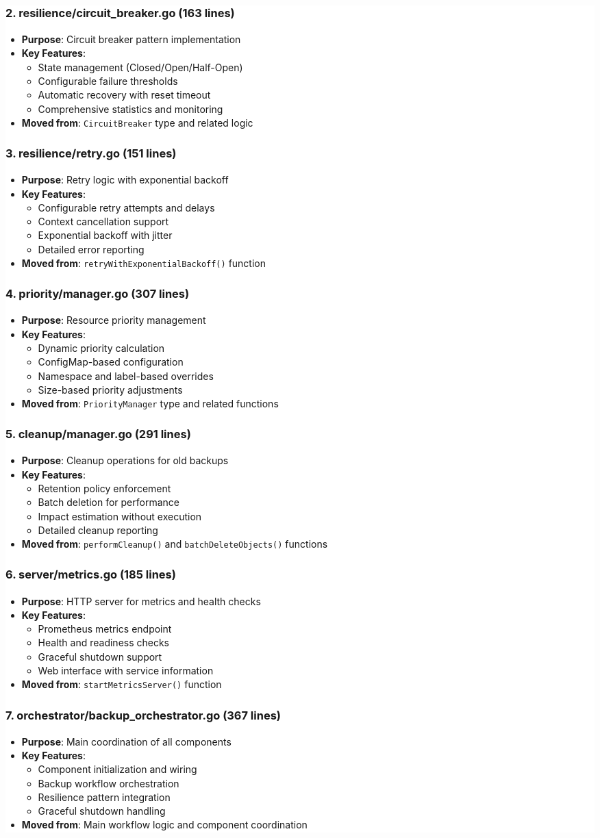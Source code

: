 ### 2. resilience/circuit_breaker.go (163 lines)
- **Purpose**: Circuit breaker pattern implementation
- **Key Features**:
  - State management (Closed/Open/Half-Open)
  - Configurable failure thresholds
  - Automatic recovery with reset timeout
  - Comprehensive statistics and monitoring
- **Moved from**: `CircuitBreaker` type and related logic

### 3. resilience/retry.go (151 lines)
- **Purpose**: Retry logic with exponential backoff
- **Key Features**:
  - Configurable retry attempts and delays
  - Context cancellation support
  - Exponential backoff with jitter
  - Detailed error reporting
- **Moved from**: `retryWithExponentialBackoff()` function

### 4. priority/manager.go (307 lines)
- **Purpose**: Resource priority management
- **Key Features**:
  - Dynamic priority calculation
  - ConfigMap-based configuration
  - Namespace and label-based overrides
  - Size-based priority adjustments
- **Moved from**: `PriorityManager` type and related functions

### 5. cleanup/manager.go (291 lines)
- **Purpose**: Cleanup operations for old backups
- **Key Features**:
  - Retention policy enforcement
  - Batch deletion for performance
  - Impact estimation without execution
  - Detailed cleanup reporting
- **Moved from**: `performCleanup()` and `batchDeleteObjects()` functions

### 6. server/metrics.go (185 lines)
- **Purpose**: HTTP server for metrics and health checks
- **Key Features**:
  - Prometheus metrics endpoint
  - Health and readiness checks
  - Graceful shutdown support
  - Web interface with service information
- **Moved from**: `startMetricsServer()` function

### 7. orchestrator/backup_orchestrator.go (367 lines)
- **Purpose**: Main coordination of all components
- **Key Features**:
  - Component initialization and wiring
  - Backup workflow orchestration
  - Resilience pattern integration
  - Graceful shutdown handling
- **Moved from**: Main workflow logic and component coordination

